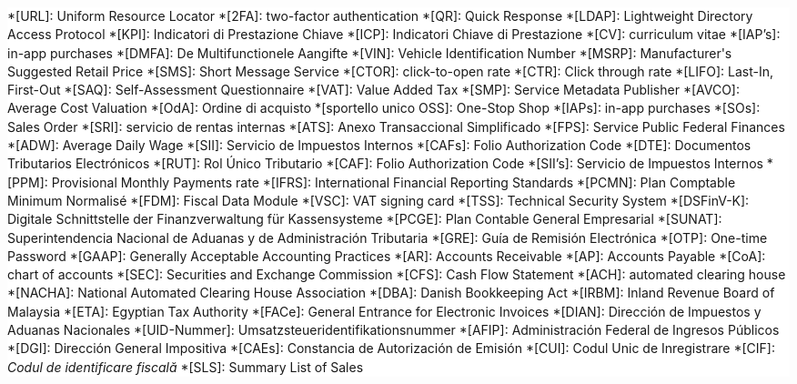   *[URL]: Uniform Resource Locator
  *[2FA]: two-factor authentication
  *[QR]: Quick Response
  *[LDAP]: Lightweight Directory Access Protocol
  *[KPI]: Indicatori di Prestazione Chiave
  *[ICP]: Indicatori Chiave di Prestazione
  *[CV]: curriculum vitae
  *[IAP’s]: in-app purchases
  *[DMFA]: De Multifunctionele Aangifte
  *[VIN]: Vehicle Identification Number
  *[MSRP]: Manufacturer's Suggested Retail Price
  *[SMS]: Short Message Service
  *[CTOR]: click-to-open rate
  *[CTR]: Click through rate
  *[LIFO]: Last-In, First-Out
  *[SAQ]: Self-Assessment Questionnaire
  *[VAT]: Value Added Tax
  *[SMP]: Service Metadata Publisher
  *[AVCO]: Average Cost Valuation
  *[OdA]: Ordine di acquisto
  *[sportello unico OSS]: One-Stop Shop
  *[IAPs]: in-app purchases
  *[SOs]: Sales Order
  *[SRI]: servicio de rentas internas
  *[ATS]: Anexo Transaccional Simplificado
  *[FPS]: Service Public Federal Finances
  *[ADW]: Average Daily Wage
  *[SII]: Servicio de Impuestos Internos
  *[CAFs]: Folio Authorization Code
  *[DTE]: Documentos Tributarios Electrónicos
  *[RUT]: Rol Único Tributario
  *[CAF]: Folio Authorization Code
  *[SII’s]: Servicio de Impuestos Internos
  *[PPM]: Provisional Monthly Payments rate
  *[IFRS]: International Financial Reporting Standards
  *[PCMN]: Plan Comptable Minimum Normalisé
  *[FDM]: Fiscal Data Module
  *[VSC]: VAT signing card
  *[TSS]: Technical Security System
  *[DSFinV-K]: Digitale Schnittstelle der Finanzverwaltung für Kassensysteme
  *[PCGE]: Plan Contable General Empresarial
  *[SUNAT]: Superintendencia Nacional de Aduanas y de Administración Tributaria
  *[GRE]: Guía de Remisión Electrónica
  *[OTP]: One-time Password
  *[GAAP]: Generally Acceptable Accounting Practices
  *[AR]: Accounts Receivable
  *[AP]: Accounts Payable
  *[CoA]: chart of accounts
  *[SEC]: Securities and Exchange Commission
  *[CFS]: Cash Flow Statement
  *[ACH]: automated clearing house
  *[NACHA]: National Automated Clearing House Association
  *[DBA]: Danish Bookkeeping Act
  *[IRBM]: Inland Revenue Board of Malaysia
  *[ETA]: Egyptian Tax Authority
  *[FACe]: General Entrance for Electronic Invoices
  *[DIAN]: Dirección de Impuestos y Aduanas Nacionales
  *[UID-Nummer]: Umsatzsteueridentifikationsnummer
  *[AFIP]: Administración Federal de Ingresos Públicos
  *[DGI]: Dirección General Impositiva
  *[CAEs]: Constancia de Autorización de Emisión
  *[CUI]: Codul Unic de Inregistrare
  *[CIF]: *Codul de identificare fiscală*
  *[SLS]: Summary List of Sales